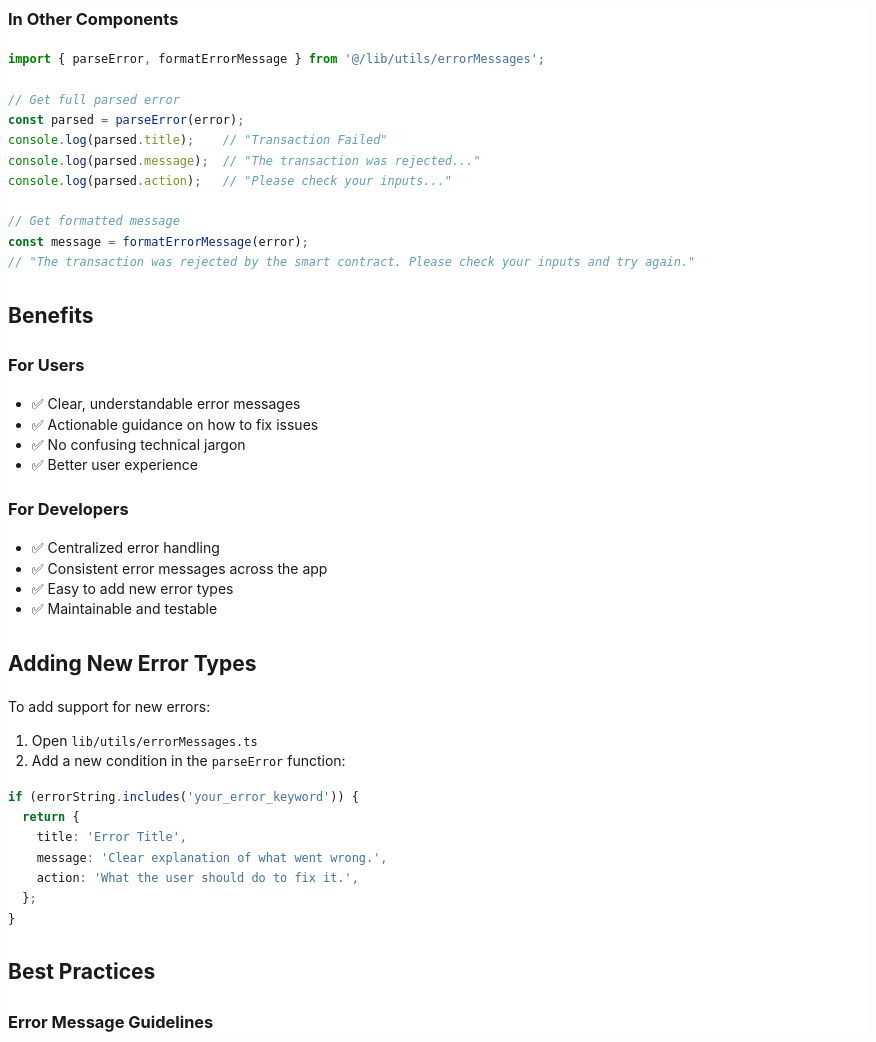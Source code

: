 ### In Other Components

```typescript
import { parseError, formatErrorMessage } from '@/lib/utils/errorMessages';

// Get full parsed error
const parsed = parseError(error);
console.log(parsed.title);    // "Transaction Failed"
console.log(parsed.message);  // "The transaction was rejected..."
console.log(parsed.action);   // "Please check your inputs..."

// Get formatted message
const message = formatErrorMessage(error);
// "The transaction was rejected by the smart contract. Please check your inputs and try again."
```

## Benefits

### For Users
- ✅ Clear, understandable error messages
- ✅ Actionable guidance on how to fix issues
- ✅ No confusing technical jargon
- ✅ Better user experience

### For Developers
- ✅ Centralized error handling
- ✅ Consistent error messages across the app
- ✅ Easy to add new error types
- ✅ Maintainable and testable

## Adding New Error Types

To add support for new errors:

1. Open `lib/utils/errorMessages.ts`
2. Add a new condition in the `parseError` function:

```typescript
if (errorString.includes('your_error_keyword')) {
  return {
    title: 'Error Title',
    message: 'Clear explanation of what went wrong.',
    action: 'What the user should do to fix it.',
  };
}
```

## Best Practices

### Error Message Guidelines
